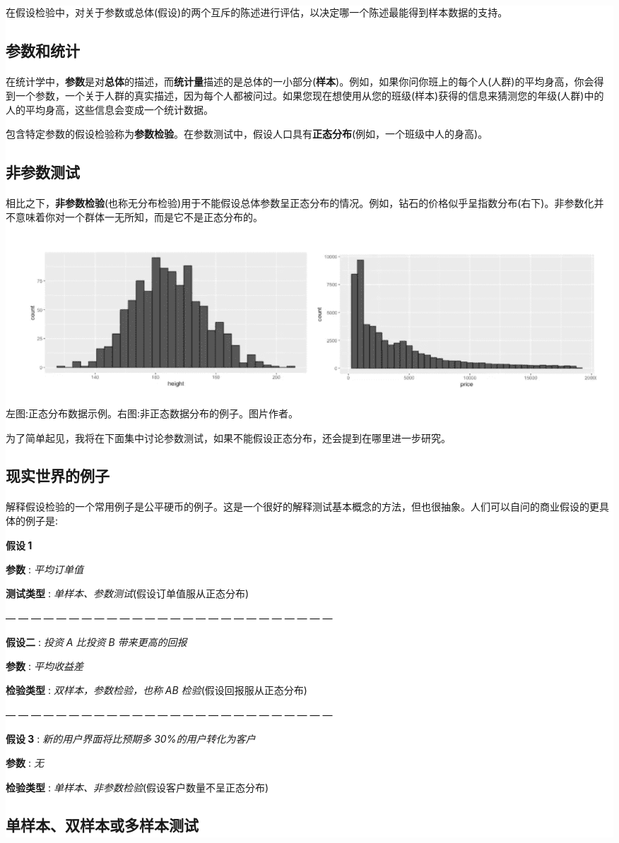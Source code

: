 在假设检验中，对关于参数或总体(假设)的两个互斥的陈述进行评估，以决定哪一个陈述最能得到样本数据的支持。

## **参数和统计**

在统计学中，**参数**是对**总体**的描述，而**统计量**描述的是总体的一小部分(**样本**)。例如，如果你问你班上的每个人(人群)的平均身高，你会得到一个参数，一个关于人群的真实描述，因为每个人都被问过。如果您现在想使用从您的班级(样本)获得的信息来猜测您的年级(人群)中的人的平均身高，这些信息会变成一个统计数据。

包含特定参数的假设检验称为**参数检验**。在参数测试中，假设人口具有**正态分布**(例如，一个班级中人的身高)。

## **非参数测试**

相比之下，**非参数检验**(也称无分布检验)用于不能假设总体参数呈正态分布的情况。例如，钻石的价格似乎呈指数分布(右下)。非参数化并不意味着你对一个群体一无所知，而是它不是正态分布的。

![](img/672f4e6ed4ef42b74dbf959d304ed5d8.png)

左图:正态分布数据示例。右图:非正态数据分布的例子。图片作者。

为了简单起见，我将在下面集中讨论参数测试，如果不能假设正态分布，还会提到在哪里进一步研究。

## **现实世界的例子**

解释假设检验的一个常用例子是公平硬币的例子。这是一个很好的解释测试基本概念的方法，但也很抽象。人们可以自问的商业假设的更具体的例子是:

**假设 1**

**参数** : *平均订单值*

**测试类型** : *单样本、参数测试*(假设订单值服从正态分布)

— — — — — — — — — — — — — — — — — — — — — — — — — —

**假设二** : *投资 A 比投资 B 带来更高的回报*

**参数** : *平均收益差*

**检验类型** : *双样本，参数检验，也称 AB 检验*(假设回报服从正态分布)

— — — — — — — — — — — — — — — — — — — — — — — — — —

**假设 3** : *新的用户界面将比预期多 30%的用户转化为客户*

**参数** : *无*

**检验类型** : *单样本、非参数检验*(假设客户数量不呈正态分布)

## **单样本、双样本或多样本测试**
